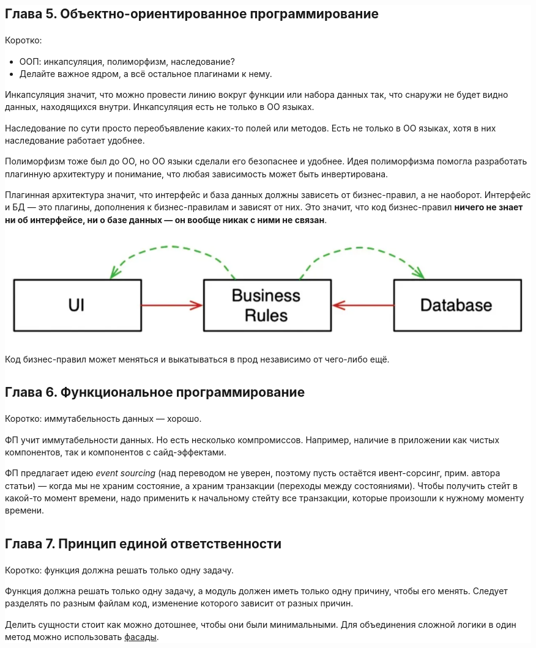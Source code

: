 ## Глава 5. Объектно-ориентированное программирование

Коротко:

- ООП: инкапсуляция, полиморфизм, наследование?
- Делайте важное ядром, а всё остальное плагинами к нему.

Инкапсуляция значит, что можно провести линию вокруг функции или набора данных так, что снаружи не будет видно данных, находящихся внутри. Инкапсуляция есть не только в ОО языках.

Наследование по сути просто переобъявление каких-то полей или методов. Есть не только в ОО языках, хотя в них наследование работает удобнее.

Полиморфизм тоже был до ОО, но ОО языки сделали его безопаснее и удобнее. Идея полиморфизма помогла разработать плагинную архитектуру и понимание, что любая зависимость может быть инвертирована.

Плагинная архитектура значит, что интерфейс и база данных должны зависеть от бизнес-правил, а не наоборот. Интерфейс и БД — это плагины, дополнения к бизнес-правилам и зависят от них. Это значит, что код бизнес-правил **ничего не знает ни об интерфейсе, ни о базе данных — он вообще никак с ними не связан**.

![Интерфейс и БД зависят от бизнес-правил, а не наоборот](./rules-and-plugins.webp)

Код бизнес-правил может меняться и выкатываться в прод независимо от чего-либо ещё.

## Глава 6. Функциональное программирование

Коротко: иммутабельность данных — хорошо.

ФП учит иммутабельности данных. Но есть несколько компромиссов. Например, наличие в приложении как чистых компонентов, так и компонентов с сайд-эффектами.

ФП предлагает идею _event sourcing_ (над переводом не уверен, поэтому пусть остаётся ивент-сорсинг, прим. автора статьи) — когда мы не храним состояние, а храним транзакции (переходы между состояниями). Чтобы получить стейт в какой-то момент времени, надо применить к начальному стейту все транзакции, которые произошли к нужному моменту времени.

## Глава 7. Принцип единой ответственности

Коротко: функция должна решать только одну задачу.

Функция должна решать только одну задачу, а модуль должен иметь только одну причину, чтобы его менять. Следует разделять по разным файлам код, изменение которого зависит от разных причин.

Делить сущности стоит как можно дотошнее, чтобы они были минимальными. Для объединения сложной логики в один метод можно использовать [фасады](https://github.com/kamranahmedse/design-patterns-for-humans#-facade).
